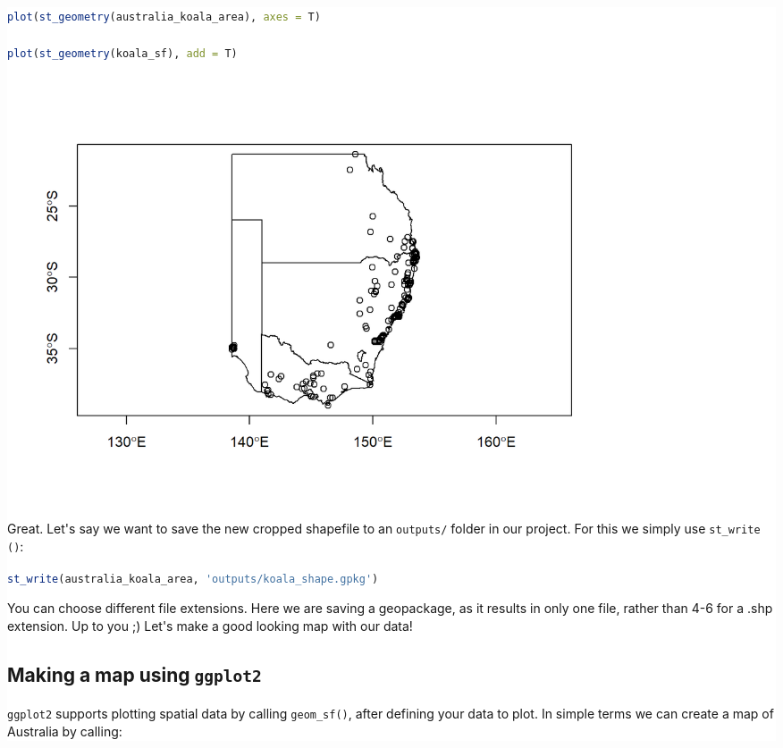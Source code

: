 ```r
plot(st_geometry(australia_koala_area), axes = T)

plot(st_geometry(koala_sf), add = T)
```

<img src="07-spatial_tut_files/figure-html/unnamed-chunk-14-1.png" width="672" />

Great. Let's say we want to save the new cropped shapefile to an `outputs/` folder in our project. For this we simply use `st_write()`:


```r
st_write(australia_koala_area, 'outputs/koala_shape.gpkg')
```

You can choose different file extensions. Here we are saving a geopackage, as it results in only one file, rather than 4-6 for a .shp extension. Up to you ;) Let's make a good looking map with our data!

## Making a map using `ggplot2`

`ggplot2` supports plotting spatial data by calling `geom_sf()`, after defining your data to plot. In simple terms we can create a map of Australia by calling:

